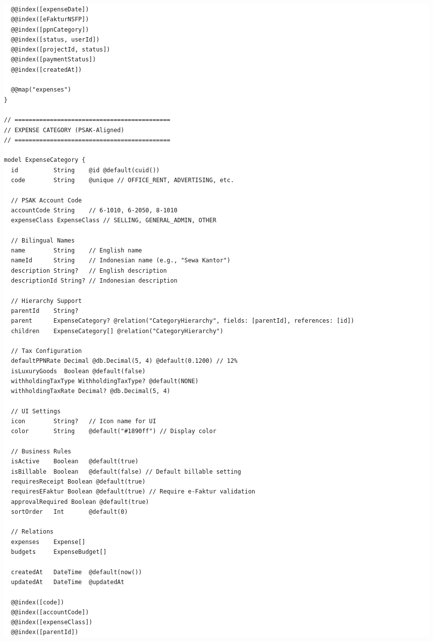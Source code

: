 ```prisma
  @@index([expenseDate])
  @@index([eFakturNSFP])
  @@index([ppnCategory])
  @@index([status, userId])
  @@index([projectId, status])
  @@index([paymentStatus])
  @@index([createdAt])

  @@map("expenses")
}

// ============================================
// EXPENSE CATEGORY (PSAK-Aligned)
// ============================================

model ExpenseCategory {
  id          String    @id @default(cuid())
  code        String    @unique // OFFICE_RENT, ADVERTISING, etc.

  // PSAK Account Code
  accountCode String    // 6-1010, 6-2050, 8-1010
  expenseClass ExpenseClass // SELLING, GENERAL_ADMIN, OTHER

  // Bilingual Names
  name        String    // English name
  nameId      String    // Indonesian name (e.g., "Sewa Kantor")
  description String?   // English description
  descriptionId String? // Indonesian description

  // Hierarchy Support
  parentId    String?
  parent      ExpenseCategory? @relation("CategoryHierarchy", fields: [parentId], references: [id])
  children    ExpenseCategory[] @relation("CategoryHierarchy")

  // Tax Configuration
  defaultPPNRate Decimal @db.Decimal(5, 4) @default(0.1200) // 12%
  isLuxuryGoods  Boolean @default(false)
  withholdingTaxType WithholdingTaxType? @default(NONE)
  withholdingTaxRate Decimal? @db.Decimal(5, 4)

  // UI Settings
  icon        String?   // Icon name for UI
  color       String    @default("#1890ff") // Display color

  // Business Rules
  isActive    Boolean   @default(true)
  isBillable  Boolean   @default(false) // Default billable setting
  requiresReceipt Boolean @default(true)
  requiresEFaktur Boolean @default(true) // Require e-Faktur validation
  approvalRequired Boolean @default(true)
  sortOrder   Int       @default(0)

  // Relations
  expenses    Expense[]
  budgets     ExpenseBudget[]

  createdAt   DateTime  @default(now())
  updatedAt   DateTime  @updatedAt

  @@index([code])
  @@index([accountCode])
  @@index([expenseClass])
  @@index([parentId])
```